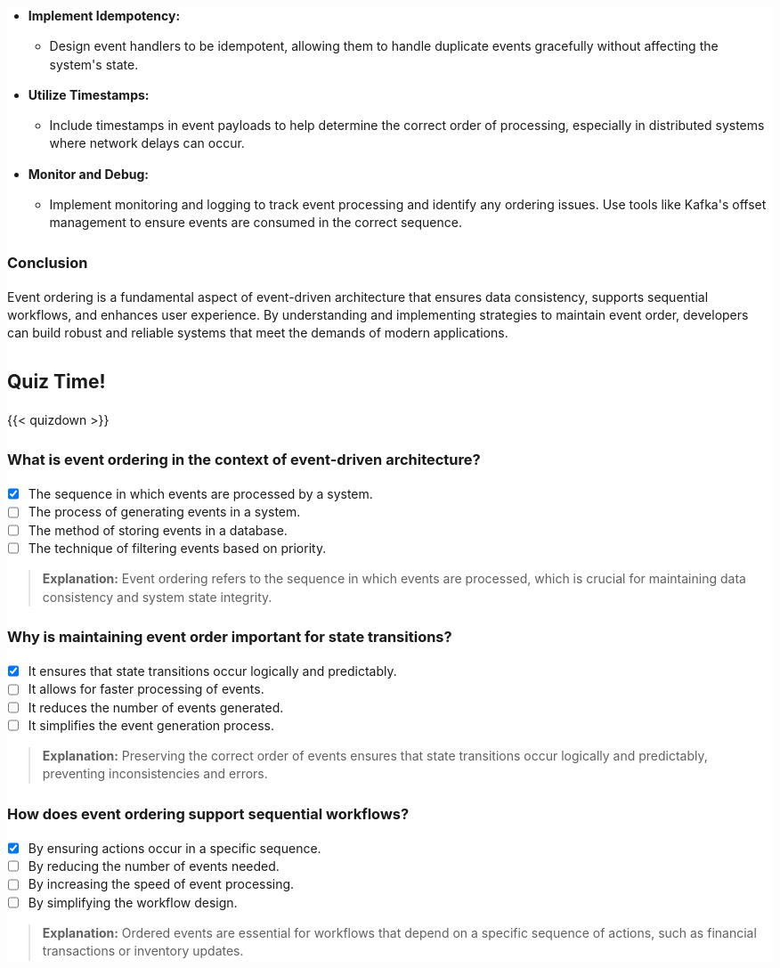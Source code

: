 - **Implement Idempotency:**
  - Design event handlers to be idempotent, allowing them to handle duplicate events gracefully without affecting the system's state.

- **Utilize Timestamps:**
  - Include timestamps in event payloads to help determine the correct order of processing, especially in distributed systems where network delays can occur.

- **Monitor and Debug:**
  - Implement monitoring and logging to track event processing and identify any ordering issues. Use tools like Kafka's offset management to ensure events are consumed in the correct sequence.

### Conclusion

Event ordering is a fundamental aspect of event-driven architecture that ensures data consistency, supports sequential workflows, and enhances user experience. By understanding and implementing strategies to maintain event order, developers can build robust and reliable systems that meet the demands of modern applications.

## Quiz Time!

{{< quizdown >}}

### What is event ordering in the context of event-driven architecture?

- [x] The sequence in which events are processed by a system.
- [ ] The process of generating events in a system.
- [ ] The method of storing events in a database.
- [ ] The technique of filtering events based on priority.

> **Explanation:** Event ordering refers to the sequence in which events are processed, which is crucial for maintaining data consistency and system state integrity.

### Why is maintaining event order important for state transitions?

- [x] It ensures that state transitions occur logically and predictably.
- [ ] It allows for faster processing of events.
- [ ] It reduces the number of events generated.
- [ ] It simplifies the event generation process.

> **Explanation:** Preserving the correct order of events ensures that state transitions occur logically and predictably, preventing inconsistencies and errors.

### How does event ordering support sequential workflows?

- [x] By ensuring actions occur in a specific sequence.
- [ ] By reducing the number of events needed.
- [ ] By increasing the speed of event processing.
- [ ] By simplifying the workflow design.

> **Explanation:** Ordered events are essential for workflows that depend on a specific sequence of actions, such as financial transactions or inventory updates.
